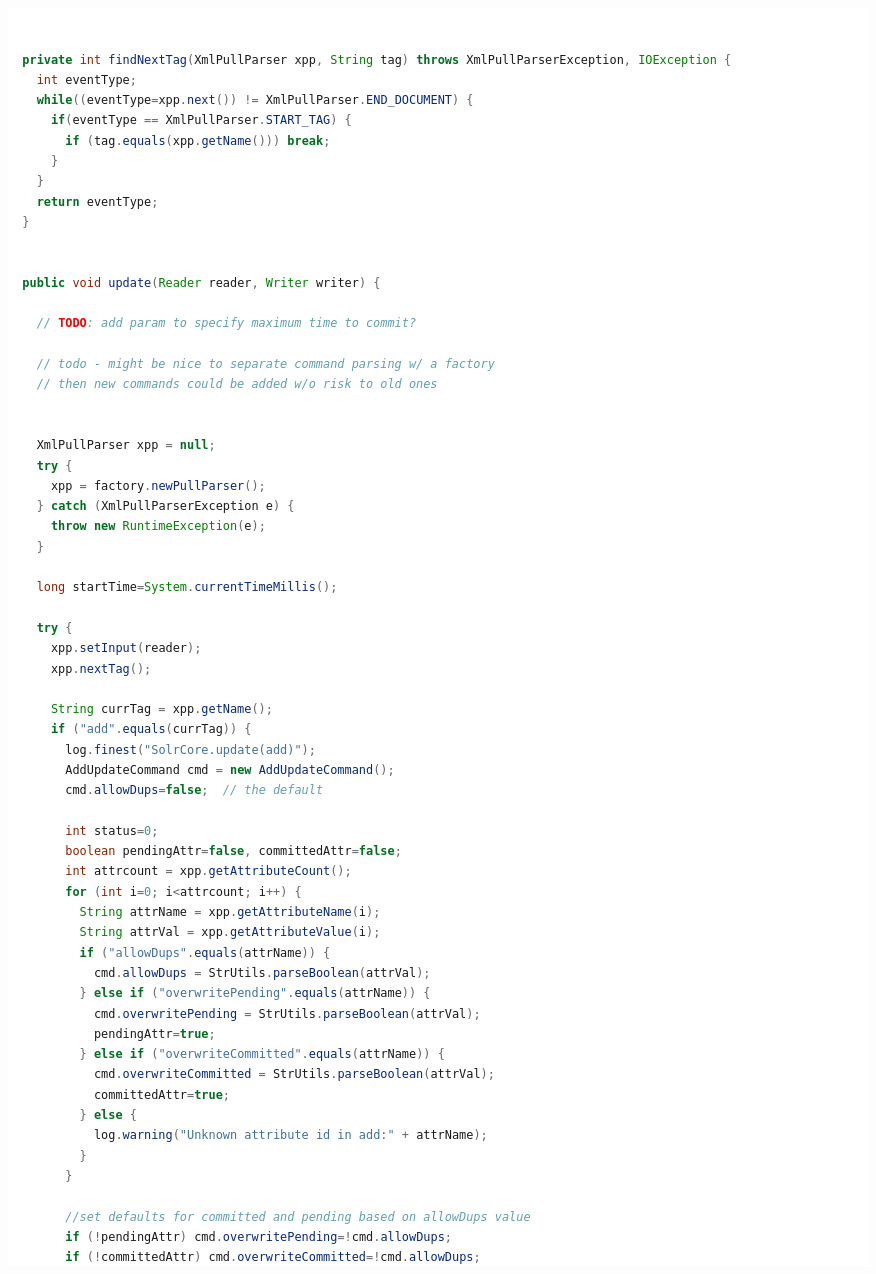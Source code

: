```java


  private int findNextTag(XmlPullParser xpp, String tag) throws XmlPullParserException, IOException {
    int eventType;
    while((eventType=xpp.next()) != XmlPullParser.END_DOCUMENT) {
      if(eventType == XmlPullParser.START_TAG) {
        if (tag.equals(xpp.getName())) break;
      }
    }
    return eventType;
  }


  public void update(Reader reader, Writer writer) {

    // TODO: add param to specify maximum time to commit?

    // todo - might be nice to separate command parsing w/ a factory
    // then new commands could be added w/o risk to old ones


    XmlPullParser xpp = null;
    try {
      xpp = factory.newPullParser();
    } catch (XmlPullParserException e) {
      throw new RuntimeException(e);
    }

    long startTime=System.currentTimeMillis();

    try {
      xpp.setInput(reader);
      xpp.nextTag();

      String currTag = xpp.getName();
      if ("add".equals(currTag)) {
        log.finest("SolrCore.update(add)");
        AddUpdateCommand cmd = new AddUpdateCommand();
        cmd.allowDups=false;  // the default

        int status=0;
        boolean pendingAttr=false, committedAttr=false;
        int attrcount = xpp.getAttributeCount();
        for (int i=0; i<attrcount; i++) {
          String attrName = xpp.getAttributeName(i);
          String attrVal = xpp.getAttributeValue(i);
          if ("allowDups".equals(attrName)) {
            cmd.allowDups = StrUtils.parseBoolean(attrVal);
          } else if ("overwritePending".equals(attrName)) {
            cmd.overwritePending = StrUtils.parseBoolean(attrVal);
            pendingAttr=true;
          } else if ("overwriteCommitted".equals(attrName)) {
            cmd.overwriteCommitted = StrUtils.parseBoolean(attrVal);
            committedAttr=true;
          } else {
            log.warning("Unknown attribute id in add:" + attrName);
          }
        }

        //set defaults for committed and pending based on allowDups value
        if (!pendingAttr) cmd.overwritePending=!cmd.allowDups;
        if (!committedAttr) cmd.overwriteCommitted=!cmd.allowDups;
```